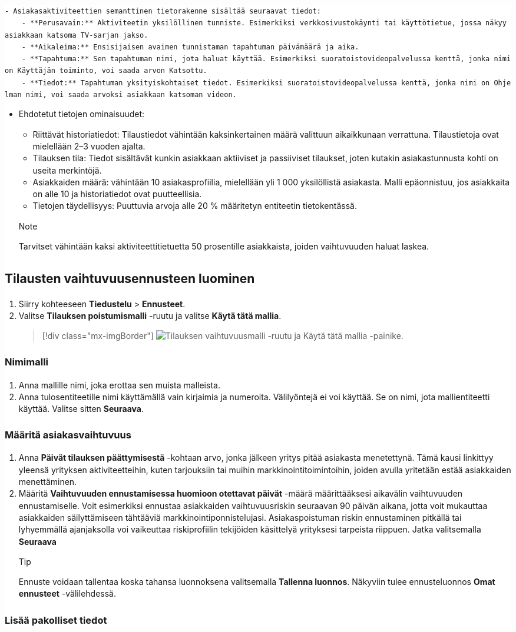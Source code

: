     - Asiakasaktiviteettien semanttinen tietorakenne sisältää seuraavat tiedot:
        - **Perusavain:** Aktiviteetin yksilöllinen tunniste. Esimerkiksi verkkosivustokäynti tai käyttötietue, jossa näkyy asiakkaan katsoma TV-sarjan jakso.
        - **Aikaleima:** Ensisijaisen avaimen tunnistaman tapahtuman päivämäärä ja aika.
        - **Tapahtuma:** Sen tapahtuman nimi, jota haluat käyttää. Esimerkiksi suoratoistovideopalvelussa kenttä, jonka nimi on Käyttäjän toiminto, voi saada arvon Katsottu.
        - **Tiedot:** Tapahtuman yksityiskohtaiset tiedot. Esimerkiksi suoratoistovideopalvelussa kenttä, jonka nimi on Ohjelman nimi, voi saada arvoksi asiakkaan katsoman videon.
- Ehdotetut tietojen ominaisuudet:
    - Riittävät historiatiedot: Tilaustiedot vähintään kaksinkertainen määrä valittuun aikaikkunaan verrattuna. Tilaustietoja ovat mielellään 2–3 vuoden ajalta.
    - Tilauksen tila: Tiedot sisältävät kunkin asiakkaan aktiiviset ja passiiviset tilaukset, joten kutakin asiakastunnusta kohti on useita merkintöjä.
    - Asiakkaiden määrä: vähintään 10 asiakasprofiilia, mielellään yli 1 000 yksilöllistä asiakasta. Malli epäonnistuu, jos asiakkaita on alle 10 ja historiatiedot ovat puutteellisia.
    - Tietojen täydellisyys: Puuttuvia arvoja alle 20 % määritetyn entiteetin tietokentässä.
   
   > [!NOTE]
   > Tarvitset vähintään kaksi aktiviteettitietuetta 50 prosentille asiakkaista, joiden vaihtuvuuden haluat laskea.

## <a name="create-a-subscription-churn-prediction"></a>Tilausten vaihtuvuusennusteen luominen

1. Siirry kohteeseen **Tiedustelu** > **Ennusteet**.
1. Valitse **Tilauksen poistumismalli** -ruutu ja valitse **Käytä tätä mallia**.
   > [!div class="mx-imgBorder"]
   > ![Tilauksen vaihtuvuusmalli -ruutu ja Käytä tätä mallia -painike.](media/subscription-churn-usethismodel.PNG "Tilauksen vaihtuvuusmalli -ruutu ja Käytä tätä mallia -painike")

### <a name="name-model"></a>Nimimalli

1. Anna mallille nimi, joka erottaa sen muista malleista.
1. Anna tulosentiteetille nimi käyttämällä vain kirjaimia ja numeroita. Välilyöntejä ei voi käyttää. Se on nimi, jota mallientiteetti käyttää. Valitse sitten **Seuraava**.

### <a name="define-customer-churn"></a>Määritä asiakasvaihtuvuus

1. Anna **Päivät tilauksen päättymisestä** -kohtaan arvo, jonka jälkeen yritys pitää asiakasta menetettynä. Tämä kausi linkittyy yleensä yrityksen aktiviteetteihin, kuten tarjouksiin tai muihin markkinointitoimintoihin, joiden avulla yritetään estää asiakkaiden menettäminen.
1. Määritä **Vaihtuvuuden ennustamisessa huomioon otettavat päivät** -määrä määrittääksesi aikavälin vaihtuvuuden ennustamiselle. Voit esimerkiksi ennustaa asiakkaiden vaihtuvuusriskin seuraavan 90 päivän aikana, jotta voit mukauttaa asiakkaiden säilyttämiseen tähtääviä markkinointiponnistelujasi. Asiakaspoistuman riskin ennustaminen pitkällä tai lyhyemmällä ajanjaksolla voi vaikeuttaa riskiprofiilin tekijöiden käsittelyä yrityksesi tarpeista riippuen. Jatka valitsemalla **Seuraava**
   >[!TIP]
   > Ennuste voidaan tallentaa koska tahansa luonnoksena valitsemalla **Tallenna luonnos**. Näkyviin tulee ennusteluonnos **Omat ennusteet** -välilehdessä.

### <a name="add-required-data"></a>Lisää pakolliset tiedot
